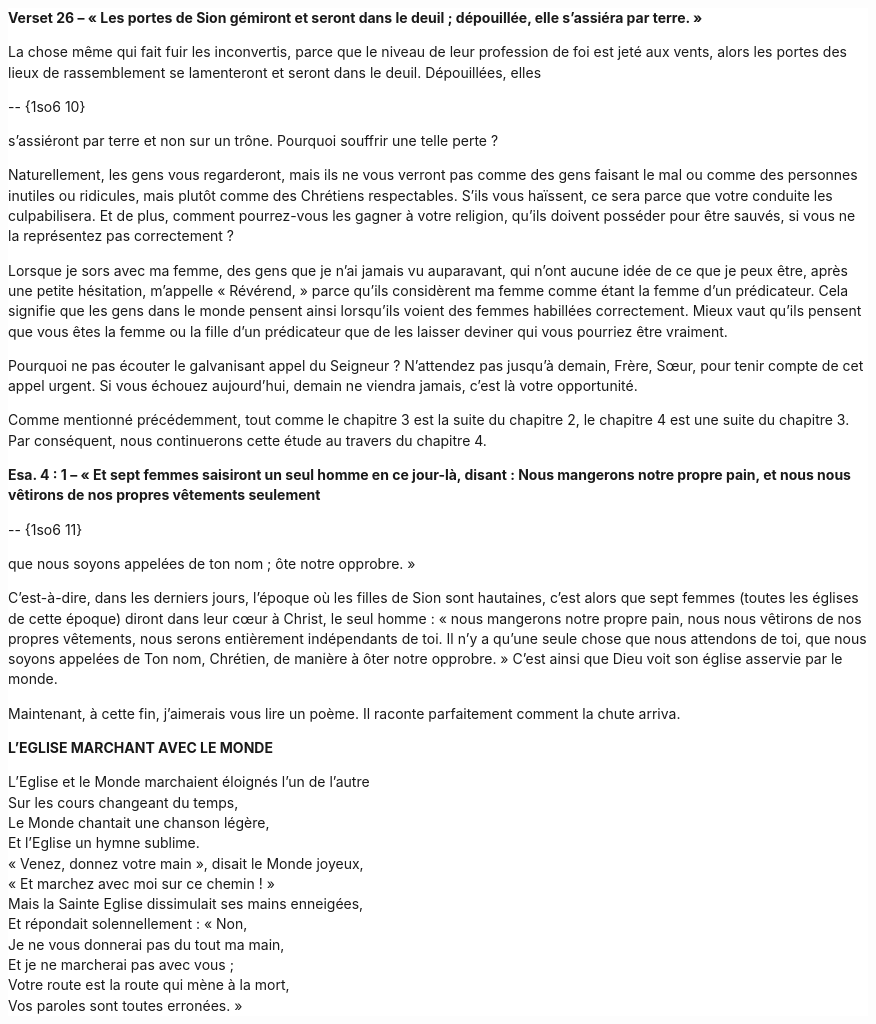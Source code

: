 **Verset 26 – « Les portes de Sion gémiront et seront dans le deuil ; dépouillée, elle s’assiéra par terre. »**

La chose même qui fait fuir les inconvertis, parce que le niveau de leur profession de foi est jeté aux vents, alors les portes des lieux de rassemblement se lamenteront et seront dans le deuil. Dépouillées, elles

 -- {1so6 10}   
  
  s’assiéront par terre et non sur un trône. Pourquoi souffrir une telle perte ?

Naturellement, les gens vous regarderont, mais ils ne vous verront pas comme des gens faisant le mal ou comme des personnes inutiles ou ridicules, mais plutôt comme des Chrétiens respectables. S’ils vous haïssent, ce sera parce que votre conduite les culpabilisera. Et de plus, comment pourrez-vous les gagner à votre religion, qu’ils doivent posséder pour être sauvés, si vous ne la représentez pas correctement ?

Lorsque je sors avec ma femme, des gens que je n’ai jamais vu auparavant, qui n’ont aucune idée de ce que je peux être, après une petite hésitation, m’appelle « Révérend, » parce qu’ils considèrent ma femme comme étant la femme d’un prédicateur. Cela signifie que les gens dans le monde pensent ainsi lorsqu’ils voient des femmes habillées correctement. Mieux vaut qu’ils pensent que vous êtes la femme ou la fille d’un prédicateur que de les laisser deviner qui vous pourriez être vraiment.

Pourquoi ne pas écouter le galvanisant appel du Seigneur ? N’attendez pas jusqu’à demain, Frère, Sœur, pour tenir compte de cet appel urgent. Si vous échouez aujourd’hui, demain ne viendra jamais, c’est là votre opportunité.

Comme mentionné précédemment, tout comme le chapitre 3 est la suite du chapitre 2, le chapitre 4 est une suite du chapitre 3. Par conséquent, nous continuerons cette étude au travers du chapitre 4.

**Esa. 4 : 1 – « Et sept femmes saisiront un seul homme en ce jour-là, disant : Nous mangerons notre propre pain, et nous nous vêtirons de nos propres vêtements seulement**

 -- {1so6 11}   
  
  que nous soyons appelées de ton nom ; ôte notre opprobre. »

C’est-à-dire, dans les derniers jours, l’époque où les filles de Sion sont hautaines, c’est alors que sept femmes (toutes les églises de cette époque) diront dans leur cœur à Christ, le seul homme : « nous mangerons notre propre pain, nous nous vêtirons de nos propres vêtements, nous serons entièrement indépendants de toi. Il n’y a qu’une seule chose que nous attendons de toi, que nous soyons appelées de Ton nom, Chrétien, de manière à ôter notre opprobre. » C’est ainsi que Dieu voit son église asservie par le monde.

Maintenant, à cette fin, j’aimerais vous lire un poème. Il raconte parfaitement comment la chute arriva.

**L’EGLISE MARCHANT AVEC LE MONDE**

L’Eglise et le Monde marchaient éloignés l’un de l’autre  
Sur les cours changeant du temps,  
Le Monde chantait une chanson légère,  
Et l’Eglise un hymne sublime.  
« Venez, donnez votre main », disait le Monde joyeux,  
« Et marchez avec moi sur ce chemin ! »  
Mais la Sainte Eglise dissimulait ses mains enneigées,  
Et répondait solennellement : « Non,  
Je ne vous donnerai pas du tout ma main,  
Et je ne marcherai pas avec vous ;  
Votre route est la route qui mène à la mort,  
Vos paroles sont toutes erronées. »
